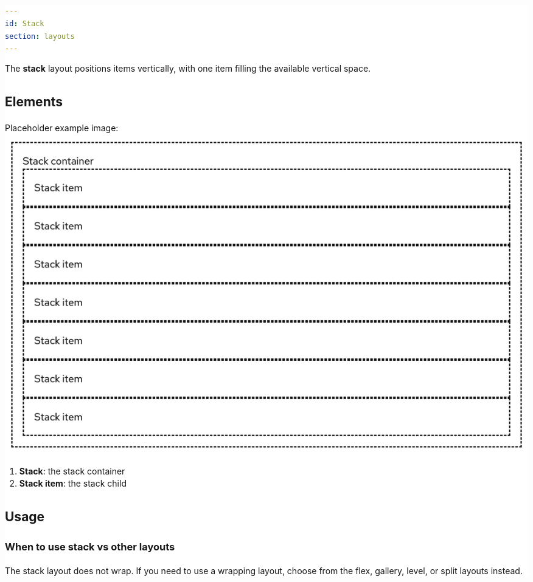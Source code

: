 ```yaml
---
id: Stack
section: layouts
---
```

The **stack** layout positions items vertically, with one item filling the available vertical space.

## Elements

Placeholder example image: 
<img src="./img/stack-example.png"  alt="PatternFly website screenshot showing modal created with bullseye layout."  width="3330px"/>

1. **Stack**: the stack container
1. **Stack item**: the stack child

## Usage

### When to use stack vs other layouts 

The stack layout does not wrap. If you need to use a wrapping layout, choose from the flex, gallery, level, or split layouts instead.
